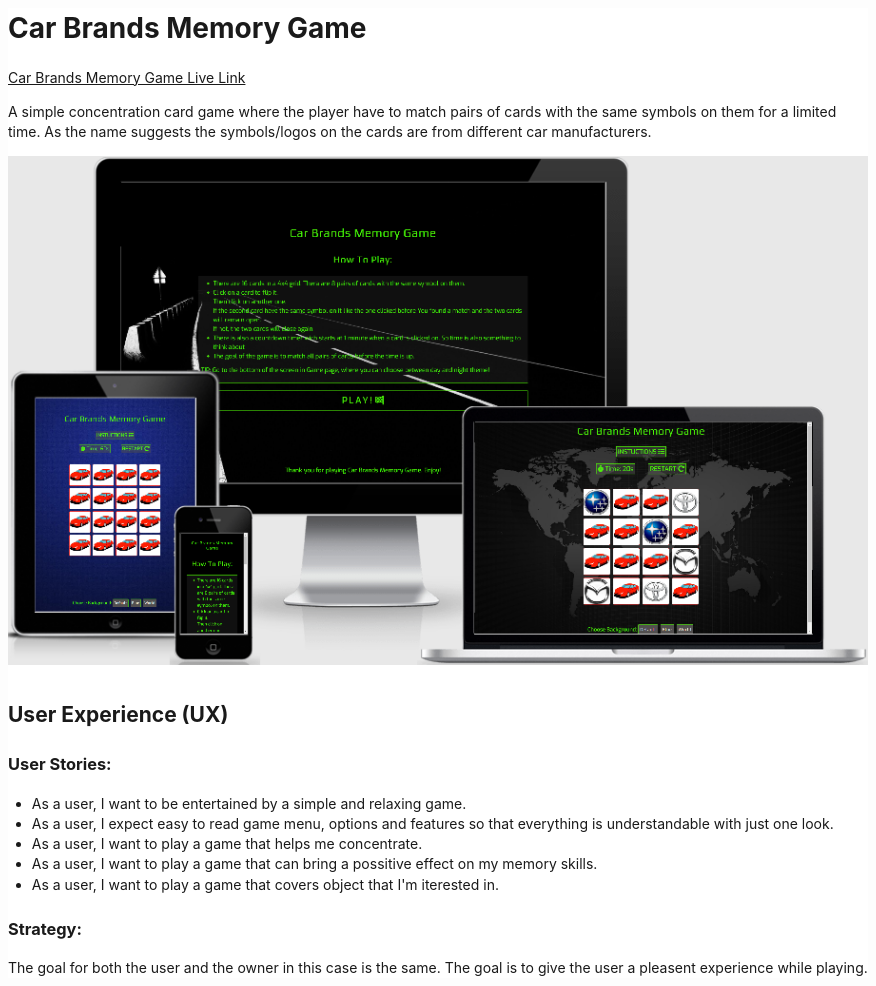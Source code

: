 # Car Brands Memory Game

[Car Brands Memory Game Live Link](https://dimitar-4.github.io/ms2-memory-game/) 

 A simple concentration card game where the player have to match pairs of cards with the same symbols on them for a limited time.
As the name suggests the symbols/logos on the cards are from different car manufacturers.

![responsive-img](assets/responsive-image/responsive-game.PNG)

## User Experience (UX)

### User Stories:
* As a user, I want to be entertained by a simple and relaxing game.
* As a user, I expect easy to read game menu, options and features so that everything is understandable with just one look.
* As a user, I want to play a game that helps me concentrate.
* As a user, I want to play a game that can bring a possitive effect on my memory skills.
* As a user, I want to play a game that covers object that I'm iterested in.

### Strategy:

 The goal for both the user and the owner in this case is the same. The goal is to give the user a pleasent experience while playing. 
